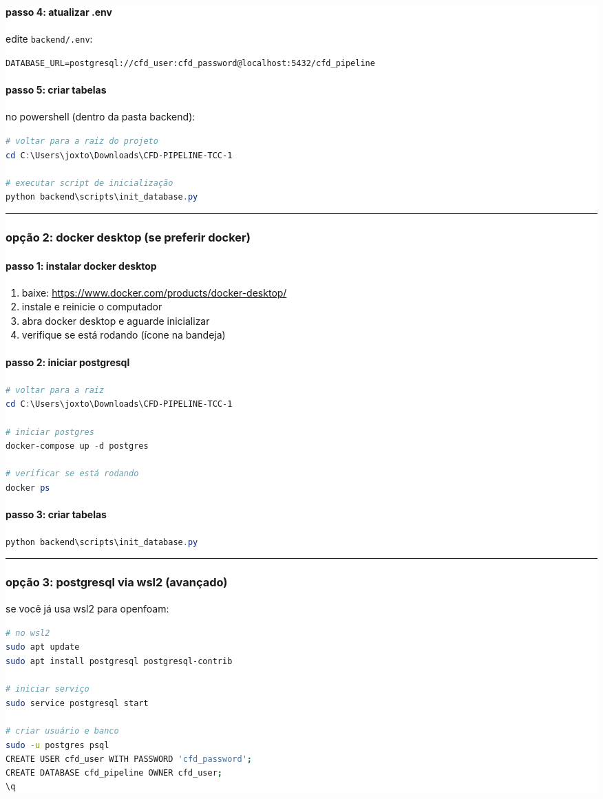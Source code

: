 #### passo 4: atualizar .env

edite `backend/.env`:

```env
DATABASE_URL=postgresql://cfd_user:cfd_password@localhost:5432/cfd_pipeline
```

#### passo 5: criar tabelas

no powershell (dentro da pasta backend):

```powershell
# voltar para a raiz do projeto
cd C:\Users\joxto\Downloads\CFD-PIPELINE-TCC-1

# executar script de inicialização
python backend\scripts\init_database.py
```

---

### opção 2: docker desktop (se preferir docker)

#### passo 1: instalar docker desktop

1. baixe: https://www.docker.com/products/docker-desktop/
2. instale e reinicie o computador
3. abra docker desktop e aguarde inicializar
4. verifique se está rodando (ícone na bandeja)

#### passo 2: iniciar postgresql

```powershell
# voltar para a raiz
cd C:\Users\joxto\Downloads\CFD-PIPELINE-TCC-1

# iniciar postgres
docker-compose up -d postgres

# verificar se está rodando
docker ps
```

#### passo 3: criar tabelas

```powershell
python backend\scripts\init_database.py
```

---

### opção 3: postgresql via wsl2 (avançado)

se você já usa wsl2 para openfoam:

```bash
# no wsl2
sudo apt update
sudo apt install postgresql postgresql-contrib

# iniciar serviço
sudo service postgresql start

# criar usuário e banco
sudo -u postgres psql
CREATE USER cfd_user WITH PASSWORD 'cfd_password';
CREATE DATABASE cfd_pipeline OWNER cfd_user;
\q
```